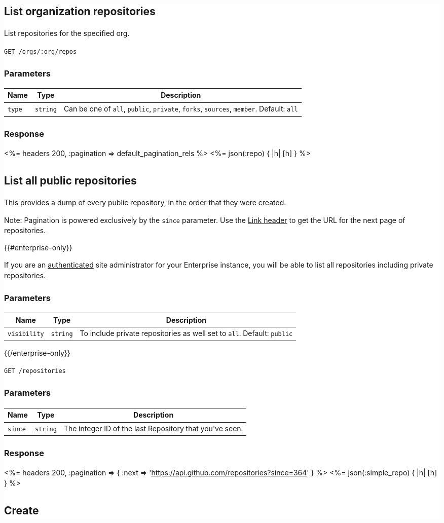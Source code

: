 
## List organization repositories

List repositories for the specified org.

    GET /orgs/:org/repos

### Parameters

Name | Type | Description
-----|------|--------------
`type`|`string` | Can be one of `all`, `public`, `private`, `forks`, `sources`, `member`. Default: `all`


### Response

<%= headers 200, :pagination => default_pagination_rels %>
<%= json(:repo) { |h| [h] } %>

## List all public repositories

This provides a dump of every public repository, in the order that they were created.

Note: Pagination is powered exclusively by the `since` parameter.
Use the [Link header](/v3/#link-header) to get the URL for the next page of
repositories.

{{#enterprise-only}}

If you are an [authenticated](/v3/#authentication) site administrator for your Enterprise instance,
you will be able to list all repositories including private repositories.

### Parameters

Name | Type | Description
-----|------|--------------
`visibility`|`string`| To include private repositories as well set to `all`. Default: `public`

{{/enterprise-only}}

    GET /repositories

### Parameters

Name | Type | Description
-----|------|--------------
`since`|`string`| The integer ID of the last Repository that you've seen.


### Response

<%= headers 200, :pagination => { :next => 'https://api.github.com/repositories?since=364' } %>
<%= json(:simple_repo) { |h| [h] } %>

## Create

